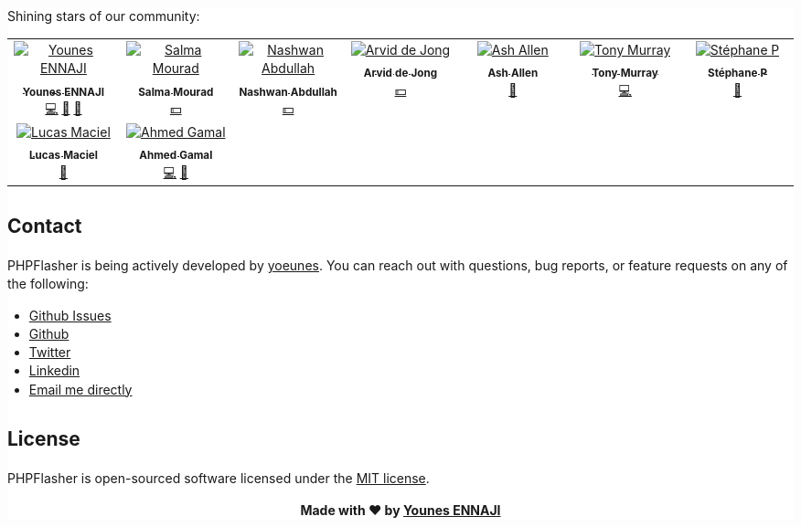 Shining stars of our community:




<table>
  <tbody>
    <tr>
      <td align="center" valign="top" width="14.28%"><a href="https://www.linkedin.com/in/younes--ennaji/"><img src="https://avatars.githubusercontent.com/u/10859693?v=4?s=100" width="100px;" alt="Younes ENNAJI"/><br /><sub><b>Younes ENNAJI</b></sub></a><br /><a href="https://github.com/php-flasher/php-flasher/commits?author=yoeunes" title="Code">💻</a> <a href="https://github.com/php-flasher/php-flasher/commits?author=yoeunes" title="Documentation">📖</a> <a href="#maintenance-yoeunes" title="Maintenance">🚧</a></td>
      <td align="center" valign="top" width="14.28%"><a href="https://github.com/salmayno"><img src="https://avatars.githubusercontent.com/u/27933199?v=4?s=100" width="100px;" alt="Salma Mourad"/><br /><sub><b>Salma Mourad</b></sub></a><br /><a href="#financial-salmayno" title="Financial">💵</a></td>
      <td align="center" valign="top" width="14.28%"><a href="https://www.youtube.com/rstacode"><img src="https://avatars.githubusercontent.com/u/35005761?v=4?s=100" width="100px;" alt="Nashwan Abdullah"/><br /><sub><b>Nashwan Abdullah</b></sub></a><br /><a href="#financial-codenashwan" title="Financial">💵</a></td>
      <td align="center" valign="top" width="14.28%"><a href="https://darvis.nl/"><img src="https://avatars.githubusercontent.com/u/7394837?v=4?s=100" width="100px;" alt="Arvid de Jong"/><br /><sub><b>Arvid de Jong</b></sub></a><br /><a href="#financial-darviscommerce" title="Financial">💵</a></td>
      <td align="center" valign="top" width="14.28%"><a href="https://ashallendesign.co.uk/"><img src="https://avatars.githubusercontent.com/u/39652331?v=4?s=100" width="100px;" alt="Ash Allen"/><br /><sub><b>Ash Allen</b></sub></a><br /><a href="#design-ash-jc-allen" title="Design">🎨</a></td>
      <td align="center" valign="top" width="14.28%"><a href="https://about.me/murrant"><img src="https://avatars.githubusercontent.com/u/39462?v=4?s=100" width="100px;" alt="Tony Murray"/><br /><sub><b>Tony Murray</b></sub></a><br /><a href="https://github.com/php-flasher/php-flasher/commits?author=murrant" title="Code">💻</a></td>
      <td align="center" valign="top" width="14.28%"><a href="https://github.com/n3wborn"><img src="https://avatars.githubusercontent.com/u/10246722?v=4?s=100" width="100px;" alt="Stéphane P"/><br /><sub><b>Stéphane P</b></sub></a><br /><a href="https://github.com/php-flasher/php-flasher/commits?author=n3wborn" title="Documentation">📖</a></td>
    </tr>
    <tr>
      <td align="center" valign="top" width="14.28%"><a href="https://www.instagram.com/lucas.maciel_z"><img src="https://avatars.githubusercontent.com/u/80225404?v=4?s=100" width="100px;" alt="Lucas Maciel"/><br /><sub><b>Lucas Maciel</b></sub></a><br /><a href="#design-LucasStorm" title="Design">🎨</a></td>
      <td align="center" valign="top" width="14.28%"><a href="https://github.com/AhmedGamal"><img src="https://avatars.githubusercontent.com/u/11786167?v=4?s=100" width="100px;" alt="Ahmed Gamal"/><br /><sub><b>Ahmed Gamal</b></sub></a><br /><a href="https://github.com/php-flasher/php-flasher/commits?author=AhmedGamal" title="Code">💻</a> <a href="https://github.com/php-flasher/php-flasher/commits?author=AhmedGamal" title="Documentation">📖</a></td>
    </tr>
  </tbody>
</table>






## Contact

PHPFlasher is being actively developed by <a href="https://github.com/yoeunes">yoeunes</a>.
You can reach out with questions, bug reports, or feature requests on any of the following:

- [Github Issues](https://github.com/php-flasher/php-flasher/issues)
- [Github](https://github.com/yoeunes)
- [Twitter](https://twitter.com/yoeunes)
- [Linkedin](https://www.linkedin.com/in/younes--ennaji/)
- [Email me directly](mailto:younes.ennaji.pro@gmail.com)

## License

PHPFlasher is open-sourced software licensed under the [MIT license](https://opensource.org/licenses/MIT).

<p align="center"> <b>Made with ❤️ by <a href="https://www.linkedin.com/in/younes--ennaji/">Younes ENNAJI</a> </b> </p>
